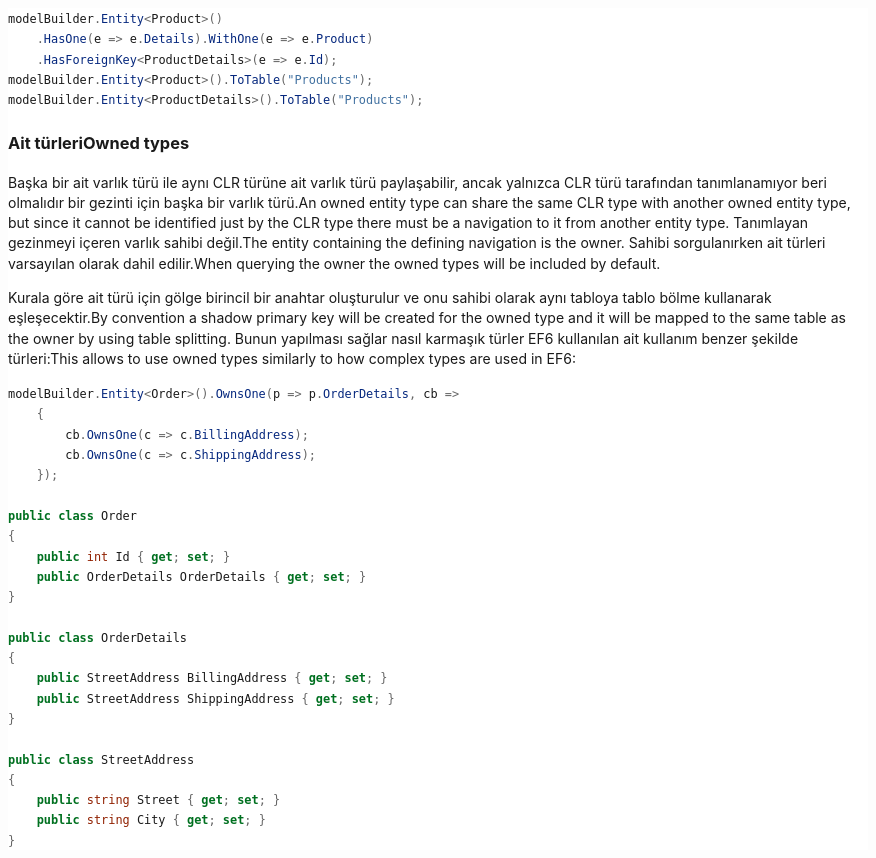 ``` csharp
modelBuilder.Entity<Product>()
    .HasOne(e => e.Details).WithOne(e => e.Product)
    .HasForeignKey<ProductDetails>(e => e.Id);
modelBuilder.Entity<Product>().ToTable("Products");
modelBuilder.Entity<ProductDetails>().ToTable("Products");
```

### <a name="owned-types"></a><span data-ttu-id="dfbc3-110">Ait türleri</span><span class="sxs-lookup"><span data-stu-id="dfbc3-110">Owned types</span></span>

<span data-ttu-id="dfbc3-111">Başka bir ait varlık türü ile aynı CLR türüne ait varlık türü paylaşabilir, ancak yalnızca CLR türü tarafından tanımlanamıyor beri olmalıdır bir gezinti için başka bir varlık türü.</span><span class="sxs-lookup"><span data-stu-id="dfbc3-111">An owned entity type can share the same CLR type with another owned entity type, but since it cannot be identified just by the CLR type there must be a navigation to it from another entity type.</span></span> <span data-ttu-id="dfbc3-112">Tanımlayan gezinmeyi içeren varlık sahibi değil.</span><span class="sxs-lookup"><span data-stu-id="dfbc3-112">The entity containing the defining navigation is the owner.</span></span> <span data-ttu-id="dfbc3-113">Sahibi sorgulanırken ait türleri varsayılan olarak dahil edilir.</span><span class="sxs-lookup"><span data-stu-id="dfbc3-113">When querying the owner the owned types will be included by default.</span></span>

<span data-ttu-id="dfbc3-114">Kurala göre ait türü için gölge birincil bir anahtar oluşturulur ve onu sahibi olarak aynı tabloya tablo bölme kullanarak eşleşecektir.</span><span class="sxs-lookup"><span data-stu-id="dfbc3-114">By convention a shadow primary key will be created for the owned type and it will be mapped to the same table as the owner by using table splitting.</span></span> <span data-ttu-id="dfbc3-115">Bunun yapılması sağlar nasıl karmaşık türler EF6 kullanılan ait kullanım benzer şekilde türleri:</span><span class="sxs-lookup"><span data-stu-id="dfbc3-115">This allows to use owned types similarly to how complex types are used in EF6:</span></span>

``` csharp
modelBuilder.Entity<Order>().OwnsOne(p => p.OrderDetails, cb =>
    {
        cb.OwnsOne(c => c.BillingAddress);
        cb.OwnsOne(c => c.ShippingAddress);
    });

public class Order
{
    public int Id { get; set; }
    public OrderDetails OrderDetails { get; set; }
}

public class OrderDetails
{
    public StreetAddress BillingAddress { get; set; }
    public StreetAddress ShippingAddress { get; set; }
}

public class StreetAddress
{
    public string Street { get; set; }
    public string City { get; set; }
}
```
